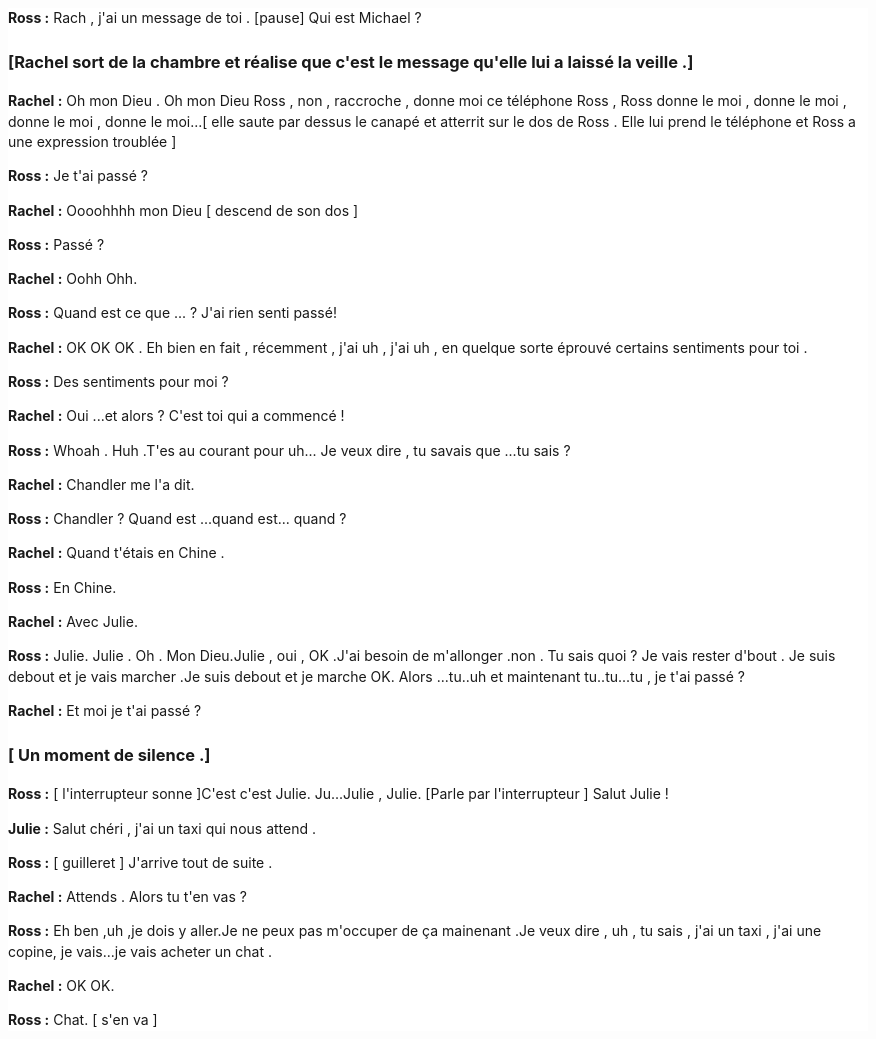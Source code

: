 **Ross :** Rach , j'ai un message de toi . [pause] Qui est Michael ?

### [Rachel sort de la chambre et réalise que c'est le message qu'elle lui a laissé la veille .]

**Rachel :** Oh mon Dieu . Oh mon Dieu Ross , non , raccroche , donne moi ce téléphone Ross , Ross donne le moi , donne le moi , donne le moi , donne le moi...[ elle saute par dessus le canapé et atterrit sur le dos de Ross . Elle lui prend le téléphone et Ross a une expression troublée ]

**Ross :** Je t'ai passé ?

**Rachel :** Oooohhhh mon Dieu [ descend de son dos ]

**Ross :** Passé ?

**Rachel :** Oohh Ohh.

**Ross :** Quand est ce que ... ? J'ai rien senti passé!

**Rachel :** OK OK OK . Eh bien en fait , récemment , j'ai uh , j'ai uh , en quelque sorte éprouvé certains sentiments pour toi .

**Ross :** Des sentiments pour moi ?

**Rachel :** Oui ...et alors ? C'est toi qui a commencé !

**Ross :** Whoah . Huh .T'es au courant pour uh... Je veux dire , tu savais que ...tu sais ?

**Rachel :** Chandler me l'a dit.

**Ross :** Chandler ? Quand est ...quand est... quand ?

**Rachel :** Quand t'étais en Chine .

**Ross :** En Chine.

**Rachel :** Avec Julie.

**Ross :** Julie. Julie . Oh . Mon Dieu.Julie , oui , OK .J'ai besoin de m'allonger .non . Tu sais quoi ? Je vais rester d'bout . Je suis debout et je vais marcher .Je suis debout et je marche OK. Alors ...tu..uh et maintenant tu..tu...tu , je t'ai passé ?

**Rachel :** Et moi je t'ai passé ?

### [ Un moment de silence .]

**Ross :** [ l'interrupteur sonne ]C'est  c'est Julie. Ju...Julie , Julie. [Parle par l'interrupteur ] Salut Julie !

**Julie :** Salut chéri , j'ai un taxi qui nous attend .

**Ross :** [ guilleret ] J'arrive tout de suite .

**Rachel :** Attends . Alors tu t'en vas ?

**Ross :** Eh ben ,uh ,je dois y aller.Je ne peux pas m'occuper de ça mainenant .Je veux dire , uh , tu sais , j'ai un taxi , j'ai une copine, je vais...je vais acheter un chat .

**Rachel :** OK OK.

**Ross :** Chat. [ s'en va ]
